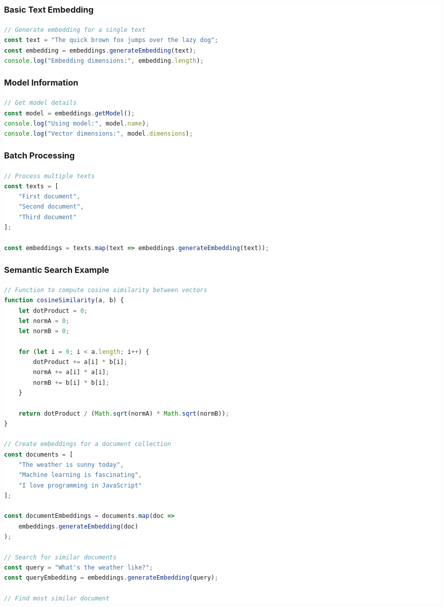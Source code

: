### Basic Text Embedding

```javascript
// Generate embedding for a single text
const text = "The quick brown fox jumps over the lazy dog";
const embedding = embeddings.generateEmbedding(text);
console.log("Embedding dimensions:", embedding.length);
```

### Model Information

```javascript
// Get model details
const model = embeddings.getModel();
console.log("Using model:", model.name);
console.log("Vector dimensions:", model.dimensions);
```

### Batch Processing

```javascript
// Process multiple texts
const texts = [
    "First document",
    "Second document",
    "Third document"
];

const embeddings = texts.map(text => embeddings.generateEmbedding(text));
```

### Semantic Search Example

```javascript
// Function to compute cosine similarity between vectors
function cosineSimilarity(a, b) {
    let dotProduct = 0;
    let normA = 0;
    let normB = 0;
    
    for (let i = 0; i < a.length; i++) {
        dotProduct += a[i] * b[i];
        normA += a[i] * a[i];
        normB += b[i] * b[i];
    }
    
    return dotProduct / (Math.sqrt(normA) * Math.sqrt(normB));
}

// Create embeddings for a document collection
const documents = [
    "The weather is sunny today",
    "Machine learning is fascinating",
    "I love programming in JavaScript"
];

const documentEmbeddings = documents.map(doc => 
    embeddings.generateEmbedding(doc)
);

// Search for similar documents
const query = "What's the weather like?";
const queryEmbedding = embeddings.generateEmbedding(query);

// Find most similar document
```